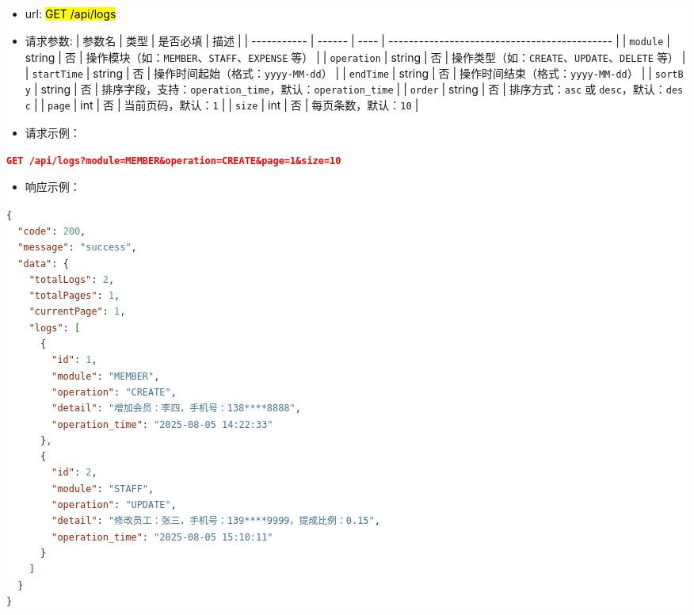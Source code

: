- url: <mark>GET /api/logs
- 请求参数:
  | 参数名 | 类型 | 是否必填 | 描述 |
  | ----------- | ------ | ---- | -------------------------------------------- |
  | `module` | string | 否 | 操作模块（如：`MEMBER`、`STAFF`、`EXPENSE` 等） |
  | `operation` | string | 否 | 操作类型（如：`CREATE`、`UPDATE`、`DELETE` 等） |
  | `startTime` | string | 否 | 操作时间起始（格式：`yyyy-MM-dd`） |
  | `endTime` | string | 否 | 操作时间结束（格式：`yyyy-MM-dd`） |
  | `sortBy` | string | 否 | 排序字段，支持：`operation_time`，默认：`operation_time` |
  | `order` | string | 否 | 排序方式：`asc` 或 `desc`，默认：`desc` |
  | `page` | int | 否 | 当前页码，默认：`1` |
  | `size` | int | 否 | 每页条数，默认：`10` |

- 请求示例：

```json
GET /api/logs?module=MEMBER&operation=CREATE&page=1&size=10
```

- 响应示例：

```json
{
  "code": 200,
  "message": "success",
  "data": {
    "totalLogs": 2,
    "totalPages": 1,
    "currentPage": 1,
    "logs": [
      {
        "id": 1,
        "module": "MEMBER",
        "operation": "CREATE",
        "detail": "增加会员：李四，手机号：138****8888",
        "operation_time": "2025-08-05 14:22:33"
      },
      {
        "id": 2,
        "module": "STAFF",
        "operation": "UPDATE",
        "detail": "修改员工：张三，手机号：139****9999，提成比例：0.15",
        "operation_time": "2025-08-05 15:10:11"
      }
    ]
  }
}
```
